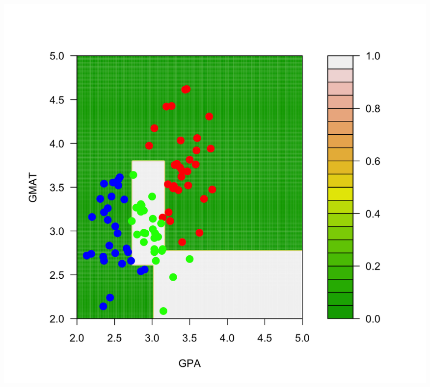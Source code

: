 <img src="32-class-trees_files/figure-html/trees7-3.png" width="90%" style="display: block; margin: auto;" />
